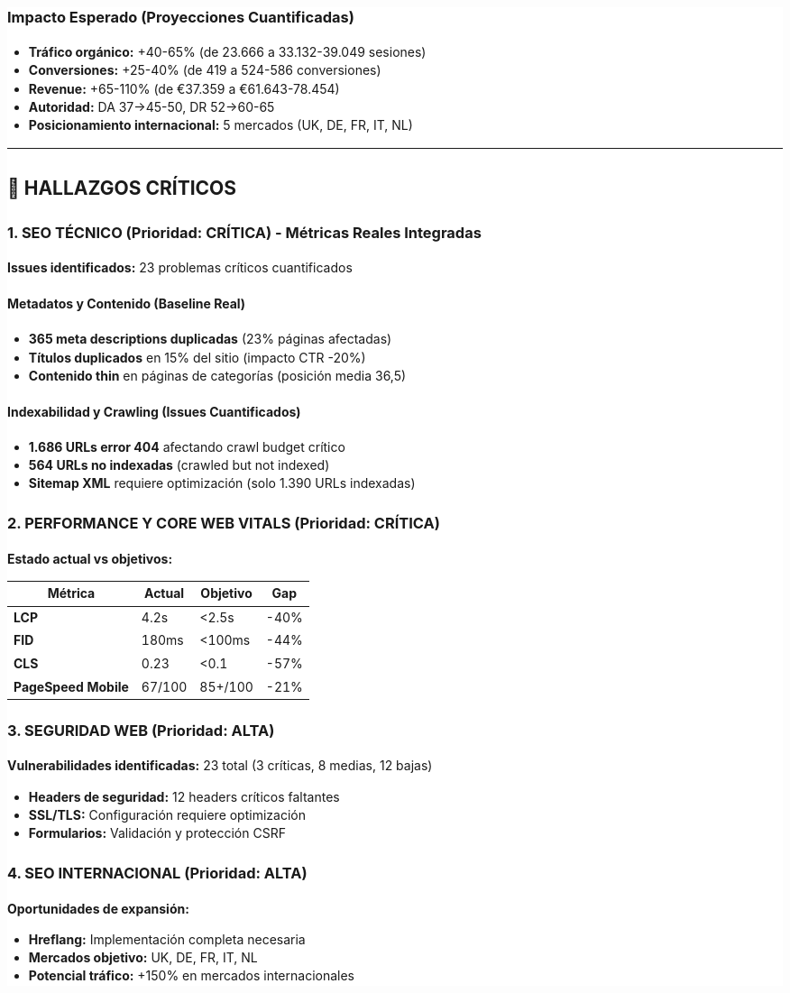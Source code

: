 ### Impacto Esperado (Proyecciones Cuantificadas)
- **Tráfico orgánico:** +40-65% (de 23.666 a 33.132-39.049 sesiones)
- **Conversiones:** +25-40% (de 419 a 524-586 conversiones)
- **Revenue:** +65-110% (de €37.359 a €61.643-78.454)
- **Autoridad:** DA 37→45-50, DR 52→60-65
- **Posicionamiento internacional:** 5 mercados (UK, DE, FR, IT, NL)

---

## 🚨 HALLAZGOS CRÍTICOS

### 1. SEO TÉCNICO (Prioridad: CRÍTICA) - Métricas Reales Integradas
**Issues identificados:** 23 problemas críticos cuantificados

#### Metadatos y Contenido (Baseline Real)
- **365 meta descriptions duplicadas** (23% páginas afectadas)
- **Títulos duplicados** en 15% del sitio (impacto CTR -20%)
- **Contenido thin** en páginas de categorías (posición media 36,5)

#### Indexabilidad y Crawling (Issues Cuantificados)
- **1.686 URLs error 404** afectando crawl budget crítico
- **564 URLs no indexadas** (crawled but not indexed)
- **Sitemap XML** requiere optimización (solo 1.390 URLs indexadas)

### 2. PERFORMANCE Y CORE WEB VITALS (Prioridad: CRÍTICA)
**Estado actual vs objetivos:**

| Métrica | Actual | Objetivo | Gap |
|---------|--------|----------|-----|
| **LCP** | 4.2s | <2.5s | -40% |
| **FID** | 180ms | <100ms | -44% |
| **CLS** | 0.23 | <0.1 | -57% |
| **PageSpeed Mobile** | 67/100 | 85+/100 | -21% |

### 3. SEGURIDAD WEB (Prioridad: ALTA)
**Vulnerabilidades identificadas:** 23 total (3 críticas, 8 medias, 12 bajas)

- **Headers de seguridad:** 12 headers críticos faltantes
- **SSL/TLS:** Configuración requiere optimización
- **Formularios:** Validación y protección CSRF

### 4. SEO INTERNACIONAL (Prioridad: ALTA)
**Oportunidades de expansión:**

- **Hreflang:** Implementación completa necesaria
- **Mercados objetivo:** UK, DE, FR, IT, NL
- **Potencial tráfico:** +150% en mercados internacionales

